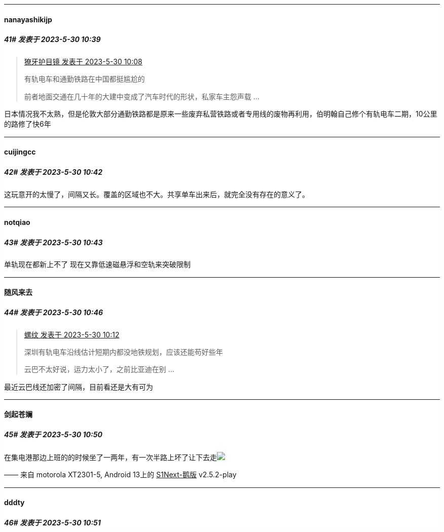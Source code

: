 *****

####  nanayashikijp  
##### 41#       发表于 2023-5-30 10:39

<blockquote><a href="httphttps://bbs.saraba1st.com/2b/forum.php?mod=redirect&amp;goto=findpost&amp;pid=61047762&amp;ptid=2137504" target="_blank">獠牙护目镜 发表于 2023-5-30 10:08</a>

有轨电车和通勤铁路在中国都挺尴尬的

前者地面交通在几十年的大建中变成了汽车时代的形状，私家车主怨声载 ...</blockquote>
日本情况我不太熟，但是伦敦大部分通勤铁路都是原来一些废弃私营铁路或者专用线的废物再利用，伯明翰自己修个有轨电车二期，10公里的路修了快6年

*****

####  cuijingcc  
##### 42#       发表于 2023-5-30 10:42

这玩意开的太慢了，间隔又长。覆盖的区域也不大。共享单车出来后，就完全没有存在的意义了。

*****

####  notqiao  
##### 43#       发表于 2023-5-30 10:43

单轨现在都新上不了 现在又靠低速磁悬浮和空轨来突破限制

*****

####  随风来去  
##### 44#       发表于 2023-5-30 10:46

<blockquote><a href="httphttps://bbs.saraba1st.com/2b/forum.php?mod=redirect&amp;goto=findpost&amp;pid=61047824&amp;ptid=2137504" target="_blank">螺纹 发表于 2023-5-30 10:12</a>

深圳有轨电车沿线估计短期内都没地铁规划，应该还能苟好些年

云巴不太好说，运力太小了，之前比亚迪在别 ...</blockquote>
最近云巴线还加密了间隔，目前看还是大有可为

*****

####  剑起苍斓  
##### 45#       发表于 2023-5-30 10:50

在集电港那边上班的的时候坐了一两年，有一次半路上坏了让下去走<img src="https://static.saraba1st.com/image/smiley/face2017/002.png" referrerpolicy="no-referrer">

—— 来自 motorola XT2301-5, Android 13上的 [S1Next-鹅版](https://github.com/ykrank/S1-Next/releases) v2.5.2-play

*****

####  dddty  
##### 46#       发表于 2023-5-30 10:51

